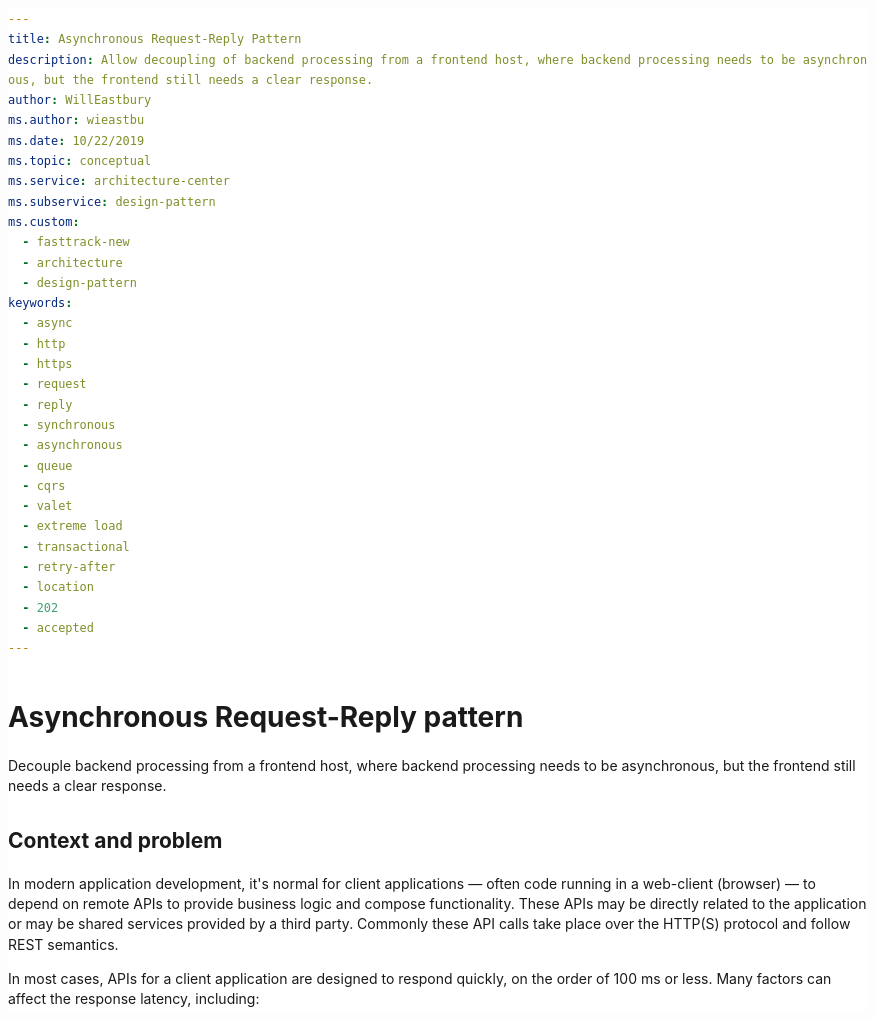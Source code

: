 ```yaml
---
title: Asynchronous Request-Reply Pattern
description: Allow decoupling of backend processing from a frontend host, where backend processing needs to be asynchronous, but the frontend still needs a clear response.
author: WillEastbury
ms.author: wieastbu
ms.date: 10/22/2019
ms.topic: conceptual
ms.service: architecture-center
ms.subservice: design-pattern
ms.custom:
  - fasttrack-new
  - architecture
  - design-pattern
keywords:
  - async
  - http
  - https
  - request
  - reply
  - synchronous
  - asynchronous
  - queue
  - cqrs
  - valet
  - extreme load
  - transactional
  - retry-after
  - location
  - 202
  - accepted
---
```




# Asynchronous Request-Reply pattern

Decouple backend processing from a frontend host, where backend processing needs to be asynchronous, but the frontend still needs a clear response.

## Context and problem

In modern application development, it's normal for client applications &mdash; often code running in a web-client (browser) &mdash; to depend on remote APIs to provide business logic and compose functionality. These APIs may be directly related to the application or may be shared services provided by a third party. Commonly these API calls take place over the HTTP(S) protocol and follow REST semantics.  
  
In most cases, APIs for a client application are designed to respond quickly, on the order of 100 ms or less. Many factors can affect the response latency, including:
